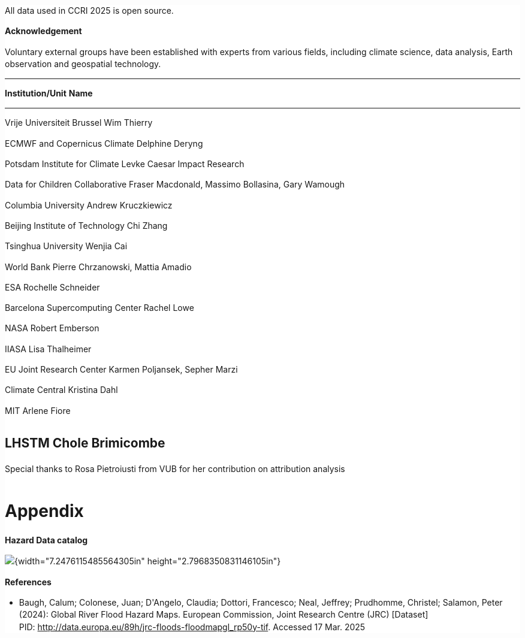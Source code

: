All data used in CCRI 2025 is open source.

**Acknowledgement**

Voluntary external groups have been established with experts from
various fields, including climate science, data analysis, Earth
observation and geospatial technology.

  -----------------------------------------------------------------------
  **Institution/Unit**               **Name**
  ---------------------------------- ------------------------------------
  Vrije Universiteit Brussel         Wim Thierry

  ECMWF and Copernicus Climate       Delphine Deryng

  Potsdam Institute for Climate      Levke Caesar
  Impact Research                    

  Data for Children Collaborative    Fraser Macdonald, Massimo Bollasina,
                                     Gary Wamough

  Columbia University                Andrew Kruczkiewicz

  Beijing Institute of Technology    Chi Zhang

  Tsinghua University                Wenjia Cai

  World Bank                         Pierre Chrzanowski, Mattia Amadio

  ESA                                Rochelle Schneider

  Barcelona Supercomputing Center    Rachel Lowe

  NASA                               Robert Emberson

  IIASA                              Lisa Thalheimer

  EU Joint Research Center           Karmen Poljansek, Sepher Marzi

  Climate Central                    Kristina Dahl

  MIT                                Arlene Fiore

  LHSTM                              Chole Brimicombe
  -----------------------------------------------------------------------

Special thanks to Rosa Pietroiusti from VUB for her contribution on
attribution analysis

# Appendix

**Hazard Data catalog**

![](./media/image21.png){width="7.2476115485564305in"
height="2.7968350831146105in"}

**References**

- Baugh, Calum; Colonese, Juan; D\'Angelo, Claudia; Dottori, Francesco;
  Neal, Jeffrey; Prudhomme, Christel; Salamon, Peter (2024): Global
  River Flood Hazard Maps. European Commission, Joint Research Centre
  (JRC) \[Dataset\]
  PID: <http://data.europa.eu/89h/jrc-floods-floodmapgl_rp50y-tif>.
  Accessed 17 Mar. 2025
